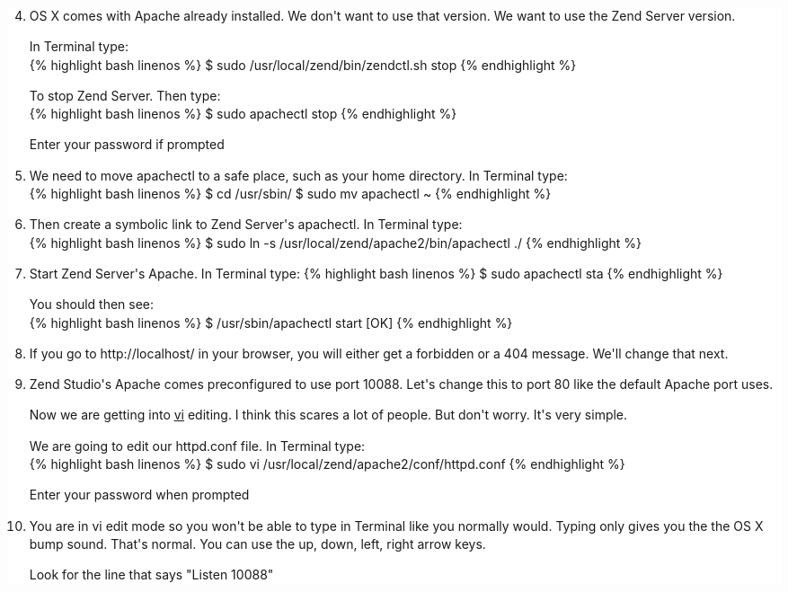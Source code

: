 4.  OS X comes with Apache already installed. We don't want to use that version. We want to use the Zend Server version.

    In Terminal type:  
    {% highlight bash linenos %}
    $ sudo /usr/local/zend/bin/zendctl.sh stop
    {% endhighlight %}

    To stop Zend Server. Then type:  
    {% highlight bash linenos %}
    $ sudo apachectl stop
    {% endhighlight %}

    Enter your password if prompted

5.  We need to move apachectl to a safe place, such as your home directory. In Terminal type:  
    {% highlight bash linenos %}
    $ cd /usr/sbin/
    $ sudo mv apachectl ~
    {% endhighlight %}

6.  Then create a symbolic link to Zend Server's apachectl. In Terminal type:  
    {% highlight bash linenos %}
    $ sudo ln -s /usr/local/zend/apache2/bin/apachectl ./
    {% endhighlight %}

7.  Start Zend Server's Apache. In Terminal type:
    {% highlight bash linenos %}
    $ sudo apachectl sta
    {% endhighlight %}

    You should then see:  
    {% highlight bash linenos %}
    $ /usr/sbin/apachectl start [OK]
    {% endhighlight %}

8.  If you go to http://localhost/ in your browser, you will either get a forbidden or a 404 message. We'll change that next.

9.  Zend Studio's Apache comes preconfigured to use port 10088. Let's change this to port 80 like the default Apache port uses.

    Now we are getting into <a href="http://en.wikipedia.org/wiki/Vi" target="_blank">vi</a> editing. I think this scares a lot of people. But don't worry. It's very simple.

    We are going to edit our httpd.conf file. In Terminal type:  
    {% highlight bash linenos %}
    $ sudo vi /usr/local/zend/apache2/conf/httpd.conf
    {% endhighlight %}

    Enter your password when prompted

10. You are in vi edit mode so you won't be able to type in Terminal like you normally would. Typing only gives you the the OS X bump sound. That's normal. You can use the up, down, left, right arrow keys.

    Look for the line that says "Listen 10088"
